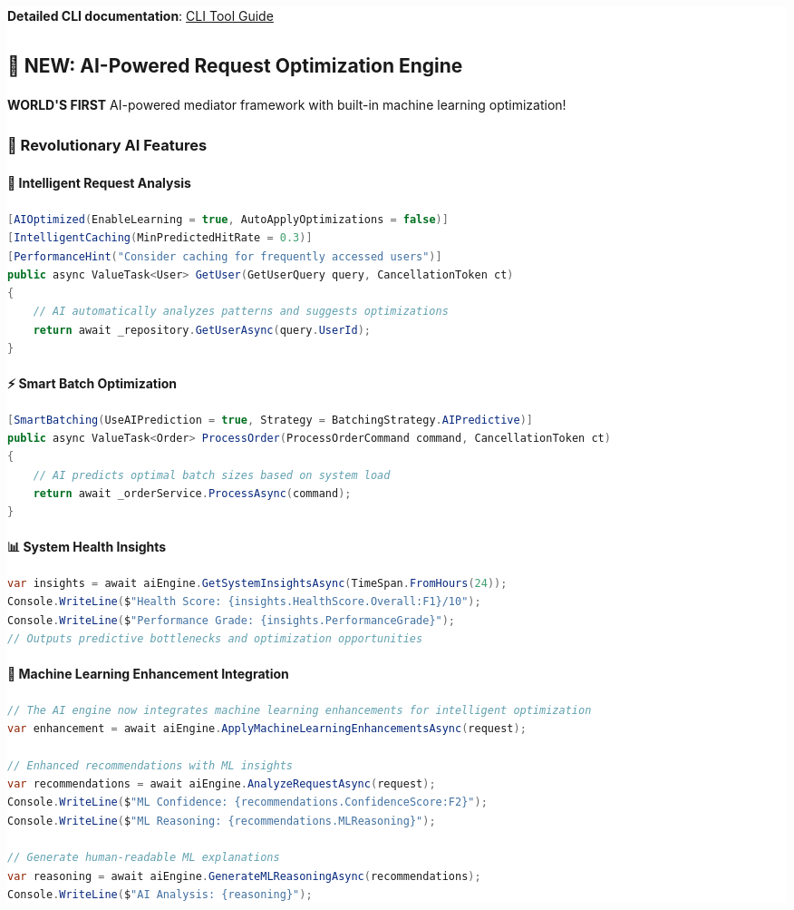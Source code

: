 **Detailed CLI documentation**: [CLI Tool Guide](tools/Relay.CLI/README.md)

## 🤖 **NEW: AI-Powered Request Optimization Engine** 

**WORLD'S FIRST** AI-powered mediator framework with built-in machine learning optimization!

### 🚀 Revolutionary AI Features

#### 🧠 **Intelligent Request Analysis**
```csharp
[AIOptimized(EnableLearning = true, AutoApplyOptimizations = false)]
[IntelligentCaching(MinPredictedHitRate = 0.3)]
[PerformanceHint("Consider caching for frequently accessed users")]
public async ValueTask<User> GetUser(GetUserQuery query, CancellationToken ct)
{
    // AI automatically analyzes patterns and suggests optimizations
    return await _repository.GetUserAsync(query.UserId);
}
```

#### ⚡ **Smart Batch Optimization**  
```csharp
[SmartBatching(UseAIPrediction = true, Strategy = BatchingStrategy.AIPredictive)]
public async ValueTask<Order> ProcessOrder(ProcessOrderCommand command, CancellationToken ct)
{
    // AI predicts optimal batch sizes based on system load
    return await _orderService.ProcessAsync(command);
}
```

#### 📊 **System Health Insights**
```csharp
var insights = await aiEngine.GetSystemInsightsAsync(TimeSpan.FromHours(24));
Console.WriteLine($"Health Score: {insights.HealthScore.Overall:F1}/10");
Console.WriteLine($"Performance Grade: {insights.PerformanceGrade}");
// Outputs predictive bottlenecks and optimization opportunities
```

#### 🧠 **Machine Learning Enhancement Integration**
```csharp
// The AI engine now integrates machine learning enhancements for intelligent optimization
var enhancement = await aiEngine.ApplyMachineLearningEnhancementsAsync(request);

// Enhanced recommendations with ML insights
var recommendations = await aiEngine.AnalyzeRequestAsync(request);
Console.WriteLine($"ML Confidence: {recommendations.ConfidenceScore:F2}");
Console.WriteLine($"ML Reasoning: {recommendations.MLReasoning}");

// Generate human-readable ML explanations
var reasoning = await aiEngine.GenerateMLReasoningAsync(recommendations);
Console.WriteLine($"AI Analysis: {reasoning}");
```
